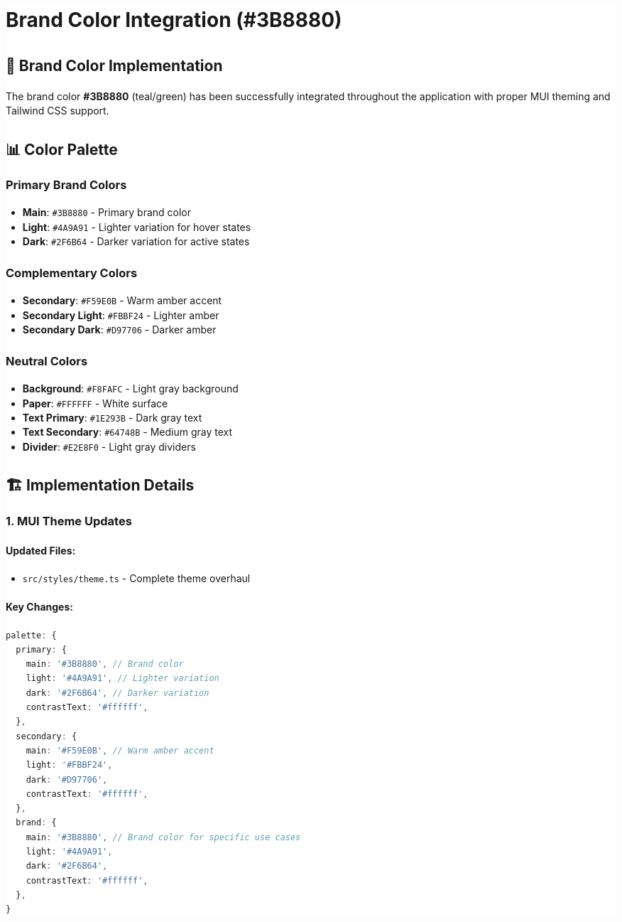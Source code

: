 # Brand Color Integration (#3B8880)

## 🎨 **Brand Color Implementation**

The brand color **#3B8880** (teal/green) has been successfully integrated throughout the application with proper MUI theming and Tailwind CSS support.

## 📊 **Color Palette**

### **Primary Brand Colors**
- **Main**: `#3B8880` - Primary brand color
- **Light**: `#4A9A91` - Lighter variation for hover states
- **Dark**: `#2F6B64` - Darker variation for active states

### **Complementary Colors**
- **Secondary**: `#F59E0B` - Warm amber accent
- **Secondary Light**: `#FBBF24` - Lighter amber
- **Secondary Dark**: `#D97706` - Darker amber

### **Neutral Colors**
- **Background**: `#F8FAFC` - Light gray background
- **Paper**: `#FFFFFF` - White surface
- **Text Primary**: `#1E293B` - Dark gray text
- **Text Secondary**: `#64748B` - Medium gray text
- **Divider**: `#E2E8F0` - Light gray dividers

## 🏗️ **Implementation Details**

### **1. MUI Theme Updates**

#### **Updated Files:**
- `src/styles/theme.ts` - Complete theme overhaul

#### **Key Changes:**
```typescript
palette: {
  primary: {
    main: '#3B8880', // Brand color
    light: '#4A9A91', // Lighter variation
    dark: '#2F6B64', // Darker variation
    contrastText: '#ffffff',
  },
  secondary: {
    main: '#F59E0B', // Warm amber accent
    light: '#FBBF24',
    dark: '#D97706',
    contrastText: '#ffffff',
  },
  brand: {
    main: '#3B8880', // Brand color for specific use cases
    light: '#4A9A91',
    dark: '#2F6B64',
    contrastText: '#ffffff',
  },
}
```
